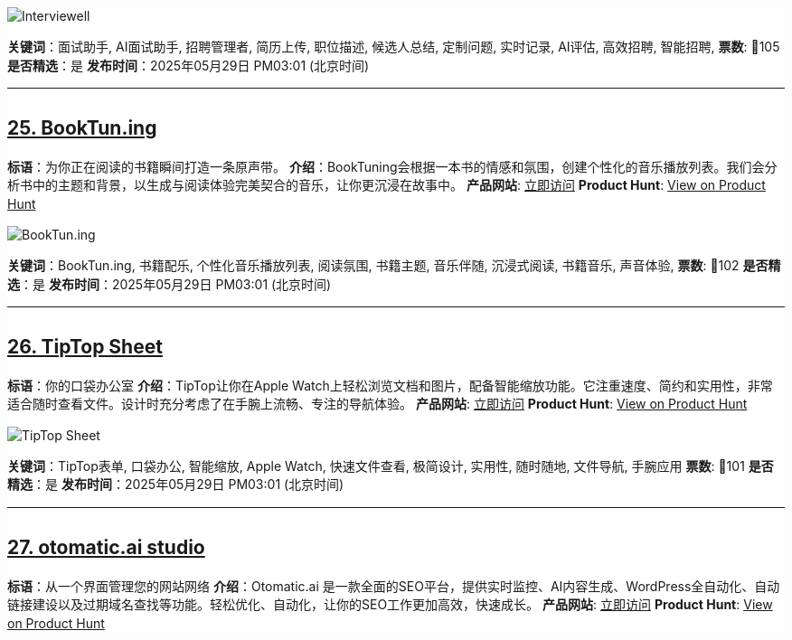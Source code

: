 ![Interviewell](https://ph-files.imgix.net/6d059cd2-2df6-4109-89e6-b0929008fb20.png?auto=format)

**关键词**：面试助手, AI面试助手, 招聘管理者, 简历上传, 职位描述, 候选人总结, 定制问题, 实时记录, AI评估, 高效招聘, 智能招聘,
**票数**: 🔺105
**是否精选**：是
**发布时间**：2025年05月29日 PM03:01 (北京时间)

---

## [25. BookTun.ing](https://www.producthunt.com/posts/booktun-ing?utm_campaign=producthunt-api&utm_medium=api-v2&utm_source=Application%3A+decohack+%28ID%3A+172745%29)
**标语**：为你正在阅读的书籍瞬间打造一条原声带。
**介绍**：BookTuning会根据一本书的情感和氛围，创建个性化的音乐播放列表。我们会分析书中的主题和背景，以生成与阅读体验完美契合的音乐，让你更沉浸在故事中。
**产品网站**: [立即访问](https://www.producthunt.com/r/PKRCTCCNCKN4EA?utm_campaign=producthunt-api&utm_medium=api-v2&utm_source=Application%3A+decohack+%28ID%3A+172745%29)
**Product Hunt**: [View on Product Hunt](https://www.producthunt.com/posts/booktun-ing?utm_campaign=producthunt-api&utm_medium=api-v2&utm_source=Application%3A+decohack+%28ID%3A+172745%29)

![BookTun.ing](https://ph-files.imgix.net/bbeda81c-7073-4d73-b6a9-c5023328bfe3.png?auto=format)

**关键词**：BookTun.ing, 书籍配乐, 个性化音乐播放列表, 阅读氛围, 书籍主题, 音乐伴随, 沉浸式阅读, 书籍音乐, 声音体验,
**票数**: 🔺102
**是否精选**：是
**发布时间**：2025年05月29日 PM03:01 (北京时间)

---

## [26. TipTop Sheet](https://www.producthunt.com/posts/tiptop-sheet?utm_campaign=producthunt-api&utm_medium=api-v2&utm_source=Application%3A+decohack+%28ID%3A+172745%29)
**标语**：你的口袋办公室
**介绍**：TipTop让你在Apple Watch上轻松浏览文档和图片，配备智能缩放功能。它注重速度、简约和实用性，非常适合随时查看文件。设计时充分考虑了在手腕上流畅、专注的导航体验。
**产品网站**: [立即访问](https://www.producthunt.com/r/G5NLV243LB3RZU?utm_campaign=producthunt-api&utm_medium=api-v2&utm_source=Application%3A+decohack+%28ID%3A+172745%29)
**Product Hunt**: [View on Product Hunt](https://www.producthunt.com/posts/tiptop-sheet?utm_campaign=producthunt-api&utm_medium=api-v2&utm_source=Application%3A+decohack+%28ID%3A+172745%29)

![TipTop Sheet](https://ph-files.imgix.net/7e9ce21a-39f7-40f6-8030-ffef350fd6bf.png?auto=format)

**关键词**：TipTop表单, 口袋办公, 智能缩放, Apple Watch, 快速文件查看, 极简设计, 实用性, 随时随地, 文件导航, 手腕应用
**票数**: 🔺101
**是否精选**：是
**发布时间**：2025年05月29日 PM03:01 (北京时间)

---

## [27. otomatic.ai studio](https://www.producthunt.com/posts/otomatic-ai-studio?utm_campaign=producthunt-api&utm_medium=api-v2&utm_source=Application%3A+decohack+%28ID%3A+172745%29)
**标语**：从一个界面管理您的网站网络
**介绍**：Otomatic.ai 是一款全面的SEO平台，提供实时监控、AI内容生成、WordPress全自动化、自动链接建设以及过期域名查找等功能。轻松优化、自动化，让你的SEO工作更加高效，快速成长。
**产品网站**: [立即访问](https://www.producthunt.com/r/CP7YRXTHPHCLUV?utm_campaign=producthunt-api&utm_medium=api-v2&utm_source=Application%3A+decohack+%28ID%3A+172745%29)
**Product Hunt**: [View on Product Hunt](https://www.producthunt.com/posts/otomatic-ai-studio?utm_campaign=producthunt-api&utm_medium=api-v2&utm_source=Application%3A+decohack+%28ID%3A+172745%29)
